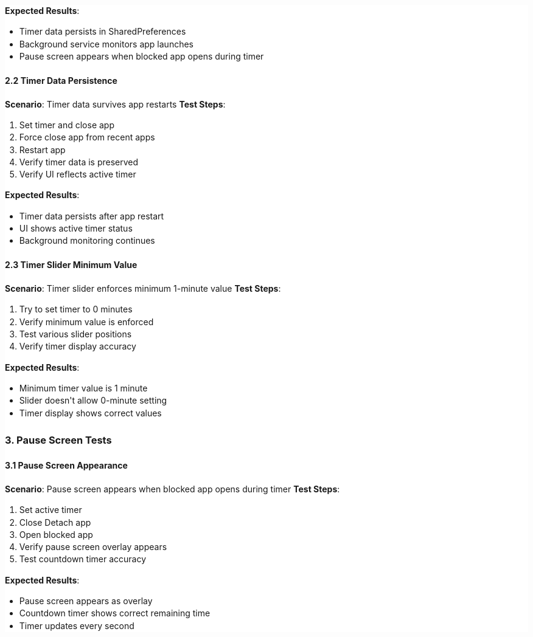 **Expected Results**:

- Timer data persists in SharedPreferences
- Background service monitors app launches
- Pause screen appears when blocked app opens during timer

#### 2.2 Timer Data Persistence

**Scenario**: Timer data survives app restarts
**Test Steps**:

1. Set timer and close app
2. Force close app from recent apps
3. Restart app
4. Verify timer data is preserved
5. Verify UI reflects active timer

**Expected Results**:

- Timer data persists after app restart
- UI shows active timer status
- Background monitoring continues

#### 2.3 Timer Slider Minimum Value

**Scenario**: Timer slider enforces minimum 1-minute value
**Test Steps**:

1. Try to set timer to 0 minutes
2. Verify minimum value is enforced
3. Test various slider positions
4. Verify timer display accuracy

**Expected Results**:

- Minimum timer value is 1 minute
- Slider doesn't allow 0-minute setting
- Timer display shows correct values

### 3. Pause Screen Tests

#### 3.1 Pause Screen Appearance

**Scenario**: Pause screen appears when blocked app opens during timer
**Test Steps**:

1. Set active timer
2. Close Detach app
3. Open blocked app
4. Verify pause screen overlay appears
5. Test countdown timer accuracy

**Expected Results**:

- Pause screen appears as overlay
- Countdown timer shows correct remaining time
- Timer updates every second
